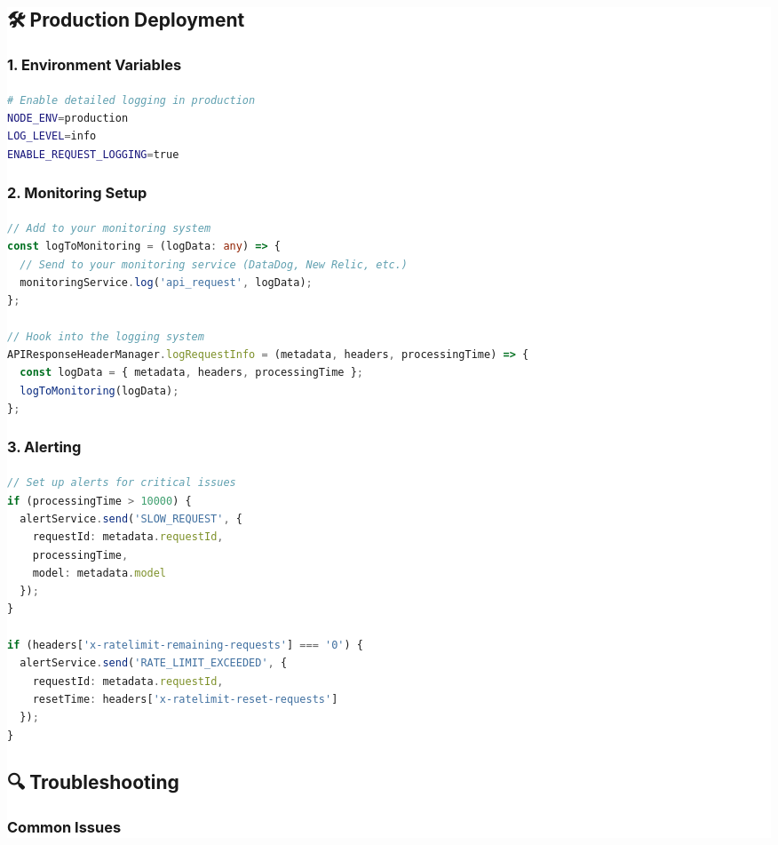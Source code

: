 ## 🛠️ Production Deployment

### 1. Environment Variables

```bash
# Enable detailed logging in production
NODE_ENV=production
LOG_LEVEL=info
ENABLE_REQUEST_LOGGING=true
```

### 2. Monitoring Setup

```typescript
// Add to your monitoring system
const logToMonitoring = (logData: any) => {
  // Send to your monitoring service (DataDog, New Relic, etc.)
  monitoringService.log('api_request', logData);
};

// Hook into the logging system
APIResponseHeaderManager.logRequestInfo = (metadata, headers, processingTime) => {
  const logData = { metadata, headers, processingTime };
  logToMonitoring(logData);
};
```

### 3. Alerting

```typescript
// Set up alerts for critical issues
if (processingTime > 10000) {
  alertService.send('SLOW_REQUEST', {
    requestId: metadata.requestId,
    processingTime,
    model: metadata.model
  });
}

if (headers['x-ratelimit-remaining-requests'] === '0') {
  alertService.send('RATE_LIMIT_EXCEEDED', {
    requestId: metadata.requestId,
    resetTime: headers['x-ratelimit-reset-requests']
  });
}
```

## 🔍 Troubleshooting

### Common Issues
